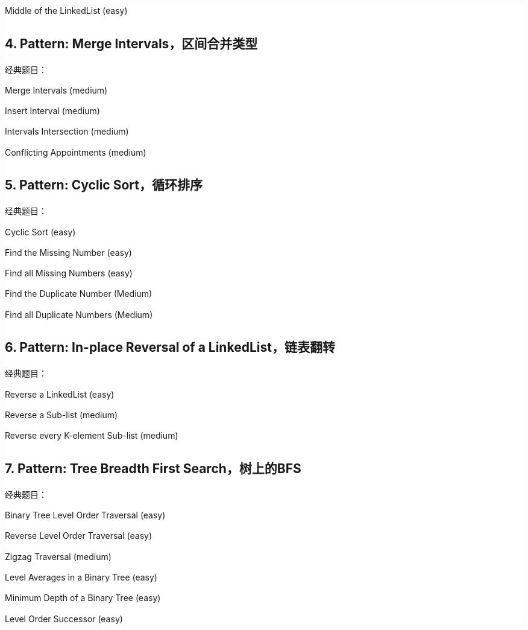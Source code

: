 Middle of the LinkedList (easy)



## **4. Pattern: Merge Intervals，区间合并类型**

经典题目：

Merge Intervals (medium)

Insert Interval (medium)

Intervals Intersection (medium)

Conflicting Appointments (medium)



## **5. Pattern: Cyclic Sort，循环排序**

经典题目：

Cyclic Sort (easy)

Find the Missing Number (easy)

Find all Missing Numbers (easy)

Find the Duplicate Number (Medium)

Find all Duplicate Numbers (Medium)



## **6. Pattern: In-place Reversal of a LinkedList，链表翻转**

经典题目：

Reverse a LinkedList (easy)

Reverse a Sub-list (medium)

Reverse every K-element Sub-list (medium)



## **7. Pattern: Tree Breadth First Search，树上的BFS**

经典题目：

Binary Tree Level Order Traversal (easy)

Reverse Level Order Traversal (easy)

Zigzag Traversal (medium)

Level Averages in a Binary Tree (easy)

Minimum Depth of a Binary Tree (easy)

Level Order Successor (easy)
